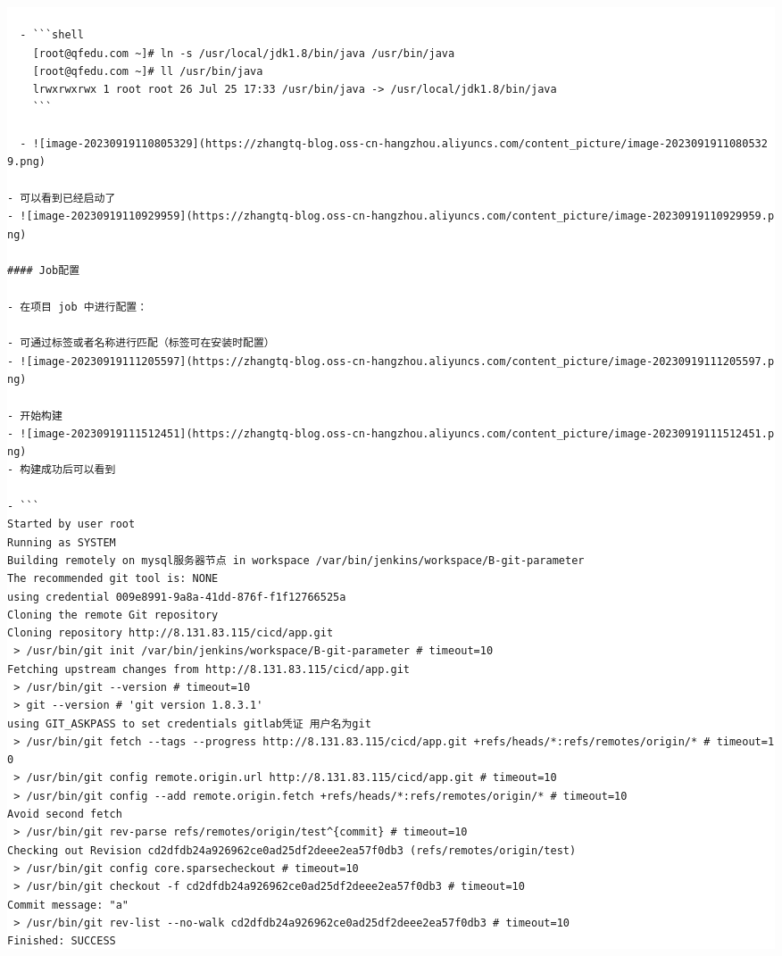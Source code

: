   ```

    - ```shell
      [root@qfedu.com ~]# ln -s /usr/local/jdk1.8/bin/java /usr/bin/java
      [root@qfedu.com ~]# ll /usr/bin/java 
      lrwxrwxrwx 1 root root 26 Jul 25 17:33 /usr/bin/java -> /usr/local/jdk1.8/bin/java
      ```

    - ![image-20230919110805329](https://zhangtq-blog.oss-cn-hangzhou.aliyuncs.com/content_picture/image-20230919110805329.png)

- 可以看到已经启动了
- ![image-20230919110929959](https://zhangtq-blog.oss-cn-hangzhou.aliyuncs.com/content_picture/image-20230919110929959.png)

#### Job配置

- 在项目 job 中进行配置：

- 可通过标签或者名称进行匹配（标签可在安装时配置）
- ![image-20230919111205597](https://zhangtq-blog.oss-cn-hangzhou.aliyuncs.com/content_picture/image-20230919111205597.png)

- 开始构建
- ![image-20230919111512451](https://zhangtq-blog.oss-cn-hangzhou.aliyuncs.com/content_picture/image-20230919111512451.png)
- 构建成功后可以看到

- ```
  Started by user root
  Running as SYSTEM
  Building remotely on mysql服务器节点 in workspace /var/bin/jenkins/workspace/B-git-parameter
  The recommended git tool is: NONE
  using credential 009e8991-9a8a-41dd-876f-f1f12766525a
  Cloning the remote Git repository
  Cloning repository http://8.131.83.115/cicd/app.git
   > /usr/bin/git init /var/bin/jenkins/workspace/B-git-parameter # timeout=10
  Fetching upstream changes from http://8.131.83.115/cicd/app.git
   > /usr/bin/git --version # timeout=10
   > git --version # 'git version 1.8.3.1'
  using GIT_ASKPASS to set credentials gitlab凭证 用户名为git
   > /usr/bin/git fetch --tags --progress http://8.131.83.115/cicd/app.git +refs/heads/*:refs/remotes/origin/* # timeout=10
   > /usr/bin/git config remote.origin.url http://8.131.83.115/cicd/app.git # timeout=10
   > /usr/bin/git config --add remote.origin.fetch +refs/heads/*:refs/remotes/origin/* # timeout=10
  Avoid second fetch
   > /usr/bin/git rev-parse refs/remotes/origin/test^{commit} # timeout=10
  Checking out Revision cd2dfdb24a926962ce0ad25df2deee2ea57f0db3 (refs/remotes/origin/test)
   > /usr/bin/git config core.sparsecheckout # timeout=10
   > /usr/bin/git checkout -f cd2dfdb24a926962ce0ad25df2deee2ea57f0db3 # timeout=10
  Commit message: "a"
   > /usr/bin/git rev-list --no-walk cd2dfdb24a926962ce0ad25df2deee2ea57f0db3 # timeout=10
  Finished: SUCCESS
  ```
